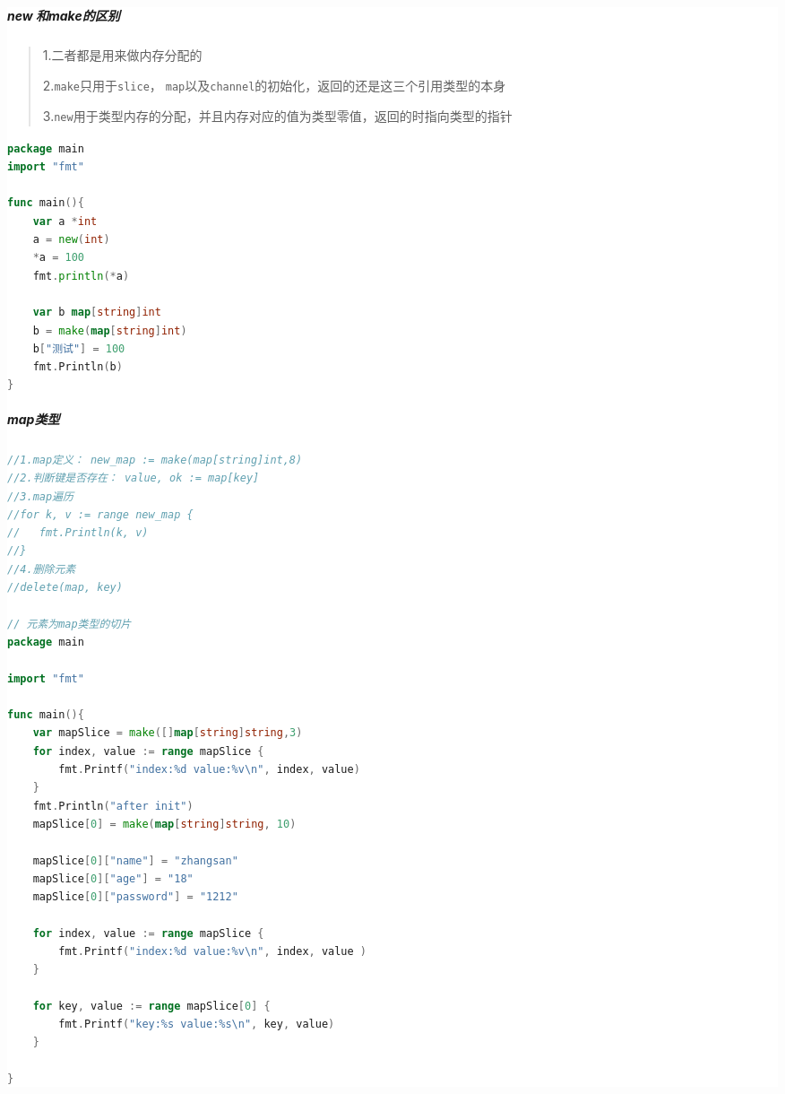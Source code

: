   ##### new 和make的区别

> 1.二者都是用来做内存分配的
>
> 2.`make`只用于`slice`， `map`以及`channel`的初始化，返回的还是这三个引用类型的本身
>
> 3.`new`用于类型内存的分配，并且内存对应的值为类型零值，返回的时指向类型的指针

```go
package main
import "fmt"

func main(){
    var a *int
    a = new(int)
    *a = 100
    fmt.println(*a)
    
    var b map[string]int
    b = make(map[string]int)
    b["测试"] = 100
    fmt.Println(b)
}
```





##### map类型

```go
//1.map定义： new_map := make(map[string]int,8)
//2.判断键是否存在： value, ok := map[key]
//3.map遍历
//for k, v := range new_map {
//   fmt.Println(k, v)
//}
//4.删除元素
//delete(map, key)

// 元素为map类型的切片
package main

import "fmt"

func main(){
	var mapSlice = make([]map[string]string,3)
	for index, value := range mapSlice {
		fmt.Printf("index:%d value:%v\n", index, value)
	}
	fmt.Println("after init")
	mapSlice[0] = make(map[string]string, 10)

	mapSlice[0]["name"] = "zhangsan"
	mapSlice[0]["age"] = "18"
	mapSlice[0]["password"] = "1212"

	for index, value := range mapSlice {
		fmt.Printf("index:%d value:%v\n", index, value )
	}

	for key, value := range mapSlice[0] {
		fmt.Printf("key:%s value:%s\n", key, value)
	}

}
```